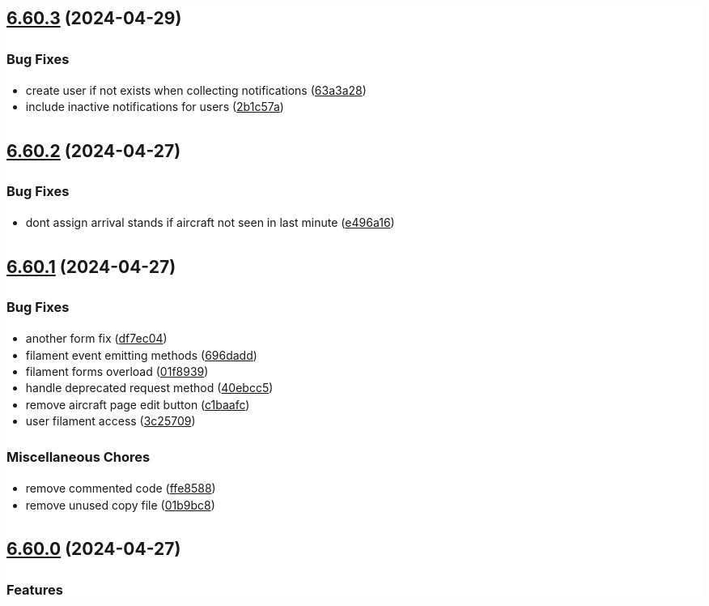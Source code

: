 ## [6.60.3](https://github.com/VATSIM-UK/uk-controller-api/compare/6.60.2...6.60.3) (2024-04-29)


### Bug Fixes

* create user if not exists when collecting notifications ([63a3a28](https://github.com/VATSIM-UK/uk-controller-api/commit/63a3a28e2cb08d35ec870c65047bbd0c6eeaaf06))
* include inactive notifications for users ([2b1c57a](https://github.com/VATSIM-UK/uk-controller-api/commit/2b1c57a83c011ac72127088e7508b6c0f5d7f458))

## [6.60.2](https://github.com/VATSIM-UK/uk-controller-api/compare/6.60.1...6.60.2) (2024-04-27)


### Bug Fixes

* dont assign arrival stands if aircraft not seen in last minute ([e496a16](https://github.com/VATSIM-UK/uk-controller-api/commit/e496a16da86c137a992fe8af80e2bc469b93d6d6))

## [6.60.1](https://github.com/VATSIM-UK/uk-controller-api/compare/6.60.0...6.60.1) (2024-04-27)


### Bug Fixes

* another form fix ([df7ec04](https://github.com/VATSIM-UK/uk-controller-api/commit/df7ec04d30ebab56784c09764f4de36f72c1717b))
* filament event emitting methods ([696dadd](https://github.com/VATSIM-UK/uk-controller-api/commit/696dadd1afff6d51948805302a8e41316dfd46bb))
* filament forms overload ([01f8939](https://github.com/VATSIM-UK/uk-controller-api/commit/01f8939b82611111e0e5b7909506f5d80819fedc))
* handle deprecated request method ([40ebcc5](https://github.com/VATSIM-UK/uk-controller-api/commit/40ebcc5adf101c15216328f84f75121cb26be112))
* remove aircraft page edit button ([c1baafc](https://github.com/VATSIM-UK/uk-controller-api/commit/c1baafc1ef5c4c8149a890f95253e9b67aae8257))
* user filament access ([3c25709](https://github.com/VATSIM-UK/uk-controller-api/commit/3c25709ef85a6a7006b36118df23cb7eca3e45ab))


### Miscellaneous Chores

* remove commented code ([ffe8588](https://github.com/VATSIM-UK/uk-controller-api/commit/ffe8588b2f08ce57bd86b065e3d7d4c5a7ac23d2))
* remove unused copy file ([01b9bc8](https://github.com/VATSIM-UK/uk-controller-api/commit/01b9bc8ea85d892db4f536ead4d93a15c3f07693))

## [6.60.0](https://github.com/VATSIM-UK/uk-controller-api/compare/6.59.1...6.60.0) (2024-04-27)


### Features
